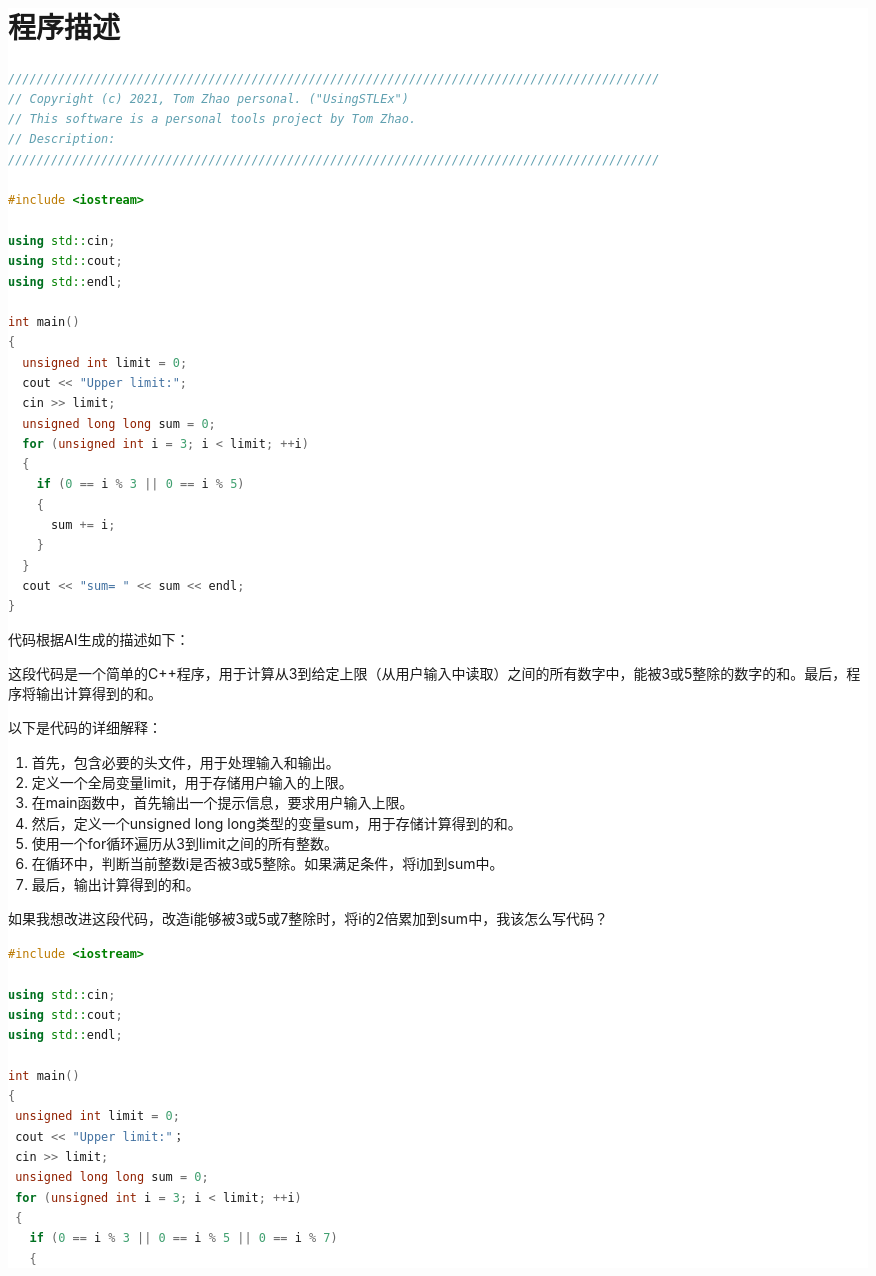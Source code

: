 # 程序描述

```cpp
///////////////////////////////////////////////////////////////////////////////////////////
// Copyright (c) 2021, Tom Zhao personal. ("UsingSTLEx")
// This software is a personal tools project by Tom Zhao.
// Description:
///////////////////////////////////////////////////////////////////////////////////////////

#include <iostream>

using std::cin;
using std::cout;
using std::endl;

int main()
{
  unsigned int limit = 0;
  cout << "Upper limit:";
  cin >> limit;
  unsigned long long sum = 0;
  for (unsigned int i = 3; i < limit; ++i)
  {
    if (0 == i % 3 || 0 == i % 5)
    {
      sum += i;
    }
  }
  cout << "sum= " << sum << endl;
}

```

代码根据AI生成的描述如下：

这段代码是一个简单的C++程序，用于计算从3到给定上限（从用户输入中读取）之间的所有数字中，能被3或5整除的数字的和。最后，程序将输出计算得到的和。

以下是代码的详细解释：

1. 首先，包含必要的头文件，用于处理输入和输出。
2. 定义一个全局变量limit，用于存储用户输入的上限。
3. 在main函数中，首先输出一个提示信息，要求用户输入上限。
4. 然后，定义一个unsigned long long类型的变量sum，用于存储计算得到的和。
5. 使用一个for循环遍历从3到limit之间的所有整数。
6. 在循环中，判断当前整数i是否被3或5整除。如果满足条件，将i加到sum中。
7. 最后，输出计算得到的和。

如果我想改进这段代码，改造i能够被3或5或7整除时，将i的2倍累加到sum中，我该怎么写代码？

```cpp
#include <iostream>

using std::cin;
using std::cout;
using std::endl;

int main()
{
 unsigned int limit = 0;
 cout << "Upper limit:"；
 cin >> limit;
 unsigned long long sum = 0;
 for (unsigned int i = 3; i < limit; ++i)
 {
   if (0 == i % 3 || 0 == i % 5 || 0 == i % 7)
   {
```